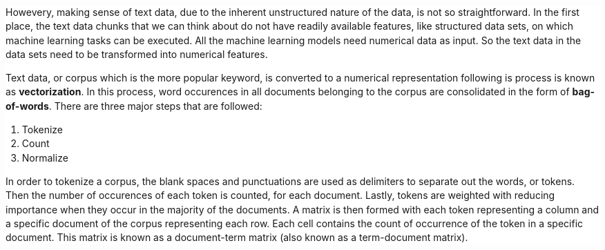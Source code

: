 Howevery, making sense of text data, due to the inherent unstructured nature of the data, is not so straightforward. In the first place, the text data chunks that we can think about do not have readily available features, like structured data sets, on which machine learning tasks can be executed. All the machine learning models need numerical data as input. So the text data in the data sets need to be transformed into numerical features.

Text data, or corpus which is the more popular keyword, is converted to a numerical representation following is process is known as **vectorization**. In this process, word occurences in all documents belonging to the corpus are consolidated in the form of **bag-of-words**. There are three major steps that are followed:

1. Tokenize
2. Count
3. Normalize

In order to tokenize a corpus, the blank spaces and punctuations are used as delimiters to separate out the words, or tokens. Then the number of occurences of each token is counted, for each document. Lastly, tokens are weighted with reducing importance when they occur in the majority of the documents. A matrix is then formed with each token representing a column and a specific document of the corpus representing each row. Each cell contains the count of occurrence of the token in a specific document. This matrix is known as a document-term matrix (also known as a term-document matrix).


